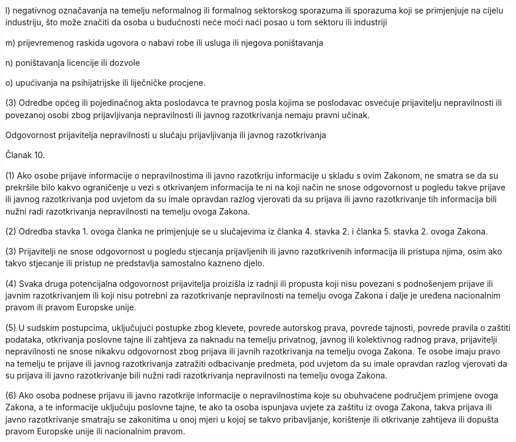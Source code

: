 l\) negativnog označavanja na temelju neformalnog ili formalnog
sektorskog sporazuma ili sporazuma koji se primjenjuje na cijelu
industriju, što može značiti da osoba u budućnosti neće moći naći posao
u tom sektoru ili industriji

m\) prijevremenog raskida ugovora o nabavi robe ili usluga ili njegova
poništavanja

n\) poništavanja licencije ili dozvole

o\) upućivanja na psihijatrijske ili liječničke procjene.

\(3\) Odredbe općeg ili pojedinačnog akta poslodavca te pravnog posla
kojima se poslodavac osvećuje prijavitelju nepravilnosti ili povezanoj
osobi zbog prijavljivanja nepravilnosti ili javnog razotkrivanja nemaju
pravni učinak.

Odgovornost prijavitelja nepravilnosti u slučaju prijavljivanja ili
javnog razotkrivanja

Članak 10.

\(1\) Ako osobe prijave informacije o nepravilnostima ili javno
razotkriju informacije u skladu s ovim Zakonom, ne smatra se da su
prekršile bilo kakvo ograničenje u vezi s otkrivanjem informacija te ni
na koji način ne snose odgovornost u pogledu takve prijave ili javnog
razotkrivanja pod uvjetom da su imale opravdan razlog vjerovati da su
prijava ili javno razotkrivanje tih informacija bili nužni radi
razotkrivanja nepravilnosti na temelju ovoga Zakona.

\(2\) Odredba stavka 1. ovoga članka ne primjenjuje se u slučajevima iz
članka 4. stavka 2. i članka 5. stavka 2. ovoga Zakona.

\(3\) Prijavitelji ne snose odgovornost u pogledu stjecanja prijavljenih
ili javno razotkrivenih informacija ili pristupa njima, osim ako takvo
stjecanje ili pristup ne predstavlja samostalno kazneno djelo.

\(4\) Svaka druga potencijalna odgovornost prijavitelja proizišla iz
radnji ili propusta koji nisu povezani s podnošenjem prijave ili javnim
razotkrivanjem ili koji nisu potrebni za razotkrivanje nepravilnosti na
temelju ovoga Zakona i dalje je uređena nacionalnim pravom ili pravom
Europske unije.

\(5\) U sudskim postupcima, uključujući postupke zbog klevete, povrede
autorskog prava, povrede tajnosti, povrede pravila o zaštiti podataka,
otkrivanja poslovne tajne ili zahtjeva za naknadu na temelju privatnog,
javnog ili kolektivnog radnog prava, prijavitelji nepravilnosti ne snose
nikakvu odgovornost zbog prijava ili javnih razotkrivanja na temelju
ovoga Zakona. Te osobe imaju pravo na temelju te prijave ili javnog
razotkrivanja zatražiti odbacivanje predmeta, pod uvjetom da su imale
opravdan razlog vjerovati da su prijava ili javno razotkrivanje bili
nužni radi razotkrivanja nepravilnosti na temelju ovoga Zakona.

\(6\) Ako osoba podnese prijavu ili javno razotkrije informacije o
nepravilnostima koje su obuhvaćene područjem primjene ovoga Zakona, a te
informacije uključuju poslovne tajne, te ako ta osoba ispunjava uvjete
za zaštitu iz ovoga Zakona, takva prijava ili javno razotkrivanje
smatraju se zakonitima u onoj mjeri u kojoj se takvo pribavljanje,
korištenje ili otkrivanje zahtijeva ili dopušta pravom Europske unije
ili nacionalnim pravom.
